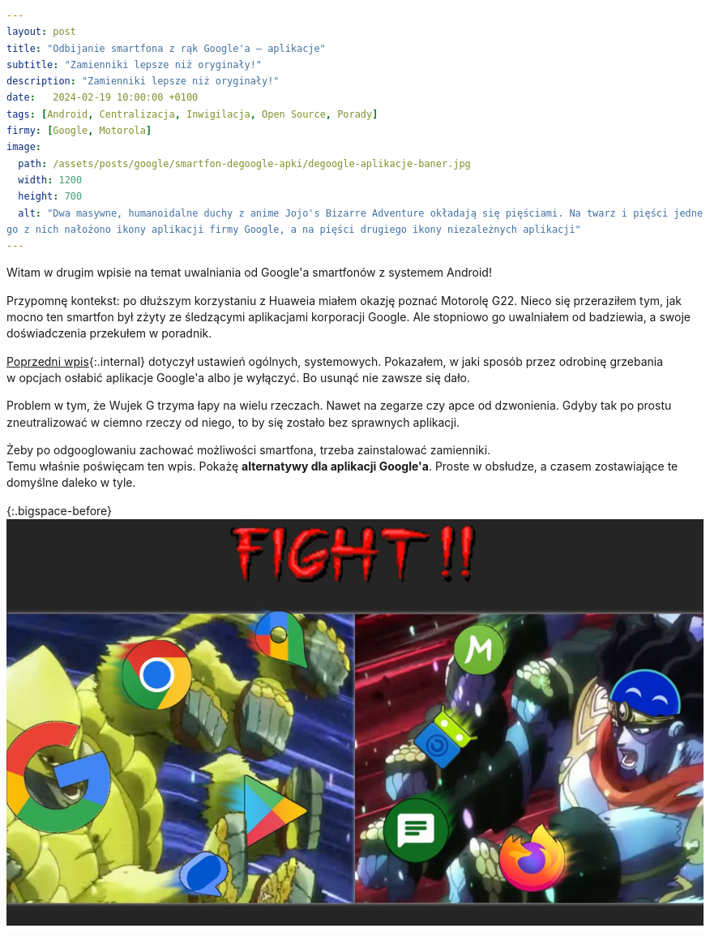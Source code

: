 ```yaml
---
layout: post
title: "Odbijanie smartfona z rąk Google'a – aplikacje"
subtitle: "Zamienniki lepsze niż oryginały!"
description: "Zamienniki lepsze niż oryginały!"
date:   2024-02-19 10:00:00 +0100
tags: [Android, Centralizacja, Inwigilacja, Open Source, Porady]
firmy: [Google, Motorola]
image:
  path: /assets/posts/google/smartfon-degoogle-apki/degoogle-aplikacje-baner.jpg
  width: 1200
  height: 700
  alt: "Dwa masywne, humanoidalne duchy z anime Jojo's Bizarre Adventure okładają się pięściami. Na twarz i pięści jednego z nich nałożono ikony aplikacji firmy Google, a na pięści drugiego ikony niezależnych aplikacji"
---
```


Witam w&nbsp;drugim wpisie na temat uwalniania od Google'a smartfonów z&nbsp;systemem Android!

Przypomnę kontekst: po dłuższym korzystaniu z&nbsp;Huaweia miałem okazję poznać Motorolę G22. Nieco się przeraziłem tym, jak mocno ten smartfon był zżyty ze śledzącymi aplikacjami korporacji Google. Ale stopniowo go uwalniałem od badziewia, a&nbsp;swoje doświadczenia przekułem w&nbsp;poradnik.

[Poprzedni wpis](/2024/02/03/smartfon-degoogle){:.internal} dotyczył ustawień ogólnych, systemowych. Pokazałem, w&nbsp;jaki sposób przez odrobinę grzebania w&nbsp;opcjach osłabić aplikacje Google'a albo je wyłączyć. Bo usunąć nie zawsze się dało.

Problem w&nbsp;tym, że Wujek G&nbsp;trzyma łapy na wielu rzeczach. Nawet na zegarze czy apce od dzwonienia. Gdyby tak po prostu zneutralizować w&nbsp;ciemno rzeczy od niego, to by się zostało bez sprawnych aplikacji.

Żeby po odgooglowaniu zachować możliwości smartfona, trzeba zainstalować zamienniki.  
Temu właśnie poświęcam ten wpis. Pokażę **alternatywy dla aplikacji Google'a**. Proste w&nbsp;obsłudze, a&nbsp;czasem zostawiające te domyślne daleko w&nbsp;tyle.

{:.bigspace-before}
<img src="/assets/posts/google/smartfon-degoogle-apki/degoogle-aplikacje-baner.jpg" alt="Dwie masywne, humanoidalne postacie z&nbsp;anime Jojo's Bizarre Adventure okładające się pięściami. Na twarz i&nbsp;pięści jednego z&nbsp;nich nałożono ikony aplikacji Google, a&nbsp;na pięści drugiego ikony kilku aplikacji niezależnych. Nad nimi widać czerwony napis Fight (po angielsku: walka)."/>
